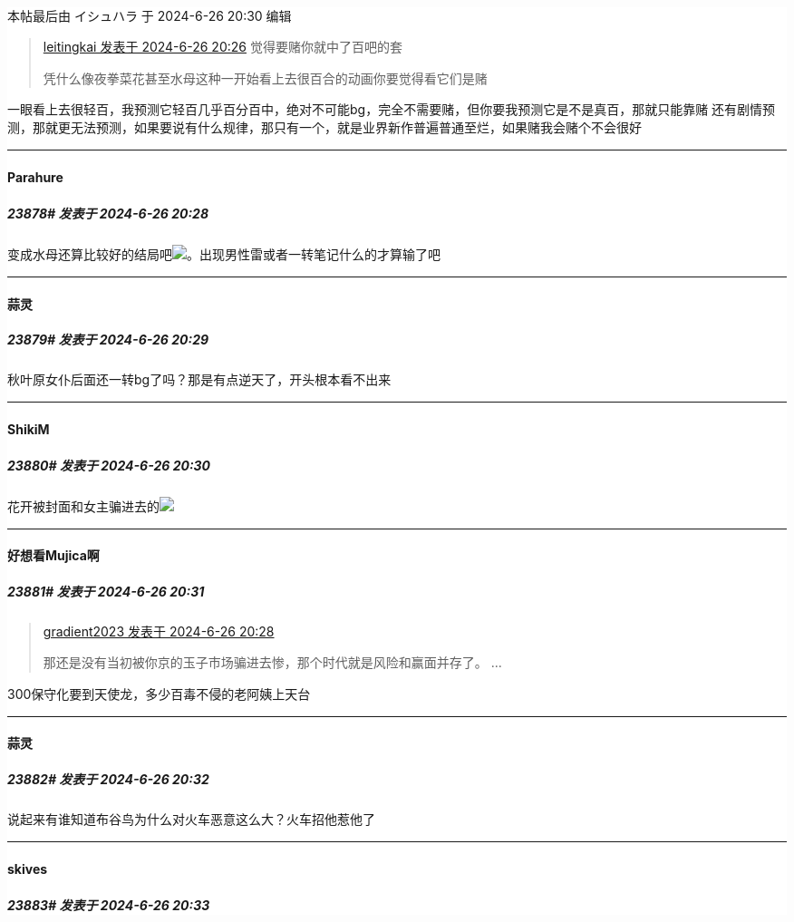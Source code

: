  本帖最后由 イシュハラ 于 2024-6-26 20:30 编辑 
<blockquote><a href="httphttps://bbs.saraba1st.com/2b/forum.php?mod=redirect&amp;goto=findpost&amp;pid=65391704&amp;ptid=2185177" target="_blank">leitingkai 发表于 2024-6-26 20:26</a>
觉得要赌你就中了百吧的套

凭什么像夜拳菜花甚至水母这种一开始看上去很百合的动画你要觉得看它们是赌</blockquote>
一眼看上去很轻百，我预测它轻百几乎百分百中，绝对不可能bg，完全不需要赌，但你要我预测它是不是真百，那就只能靠赌
还有剧情预测，那就更无法预测，如果要说有什么规律，那只有一个，就是业界新作普遍普通至烂，如果赌我会赌个不会很好

*****

####  Parahure  
##### 23878#       发表于 2024-6-26 20:28

变成水母还算比较好的结局吧<img src="https://static.saraba1st.com/image/smiley/face2017/067.png" referrerpolicy="no-referrer">。出现男性雷或者一转笔记什么的才算输了吧

*****

####  蒜灵  
##### 23879#       发表于 2024-6-26 20:29

秋叶原女仆后面还一转bg了吗？那是有点逆天了，开头根本看不出来

*****

####  ShikiM  
##### 23880#       发表于 2024-6-26 20:30

花开被封面和女主骗进去的<img src="https://static.saraba1st.com/image/smiley/face2017/066.png" referrerpolicy="no-referrer">


*****

####  好想看Mujica啊  
##### 23881#       发表于 2024-6-26 20:31

<blockquote><a href="httphttps://bbs.saraba1st.com/2b/forum.php?mod=redirect&amp;goto=findpost&amp;pid=65391721&amp;ptid=2185177" target="_blank">gradient2023 发表于 2024-6-26 20:28</a>

那还是没有当初被你京的玉子市场骗进去惨，那个时代就是风险和赢面并存了。 ...</blockquote>
300保守化要到天使龙，多少百毒不侵的老阿姨上天台


*****

####  蒜灵  
##### 23882#       发表于 2024-6-26 20:32

说起来有谁知道布谷鸟为什么对火车恶意这么大？火车招他惹他了

*****

####  skives  
##### 23883#       发表于 2024-6-26 20:33
